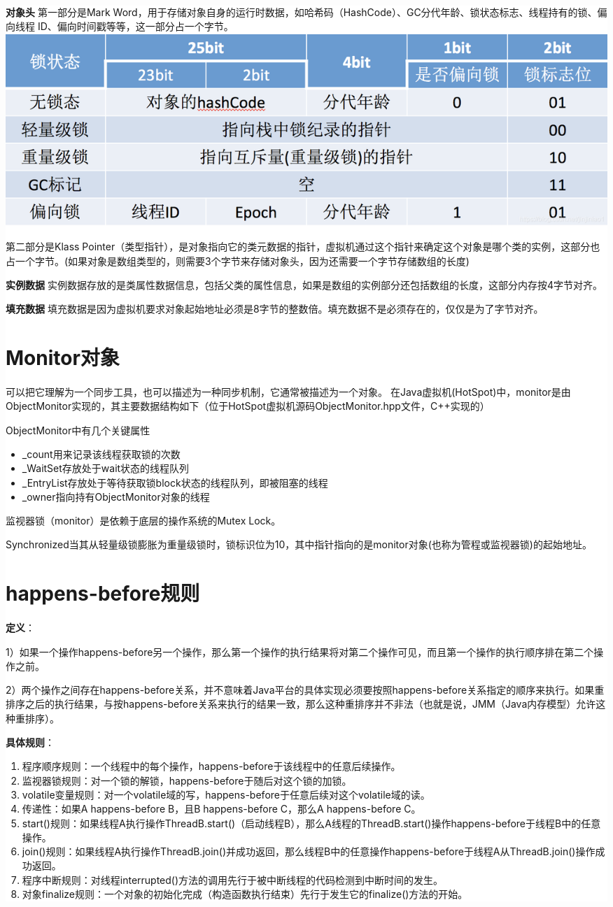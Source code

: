 **对象头**
第一部分是Mark Word，用于存储对象自身的运行时数据，如哈希码（HashCode）、GC分代年龄、锁状态标志、线程持有的锁、偏向线程 ID、偏向时间戳等等，这一部分占一个字节。
![MarkWord](https://raw.githubusercontent.com/lewiszlw/notebooks/master/assets/java/MarkWord.png)

第二部分是Klass Pointer（类型指针），是对象指向它的类元数据的指针，虚拟机通过这个指针来确定这个对象是哪个类的实例，这部分也占一个字节。(如果对象是数组类型的，则需要3个字节来存储对象头，因为还需要一个字节存储数组的长度)

**实例数据**
实例数据存放的是类属性数据信息，包括父类的属性信息，如果是数组的实例部分还包括数组的长度，这部分内存按4字节对齐。

**填充数据**
填充数据是因为虚拟机要求对象起始地址必须是8字节的整数倍。填充数据不是必须存在的，仅仅是为了字节对齐。

# Monitor对象
可以把它理解为一个同步工具，也可以描述为一种同步机制，它通常被描述为一个对象。
在Java虚拟机(HotSpot)中，monitor是由ObjectMonitor实现的，其主要数据结构如下（位于HotSpot虚拟机源码ObjectMonitor.hpp文件，C++实现的）

ObjectMonitor中有几个关键属性
- _count用来记录该线程获取锁的次数
- _WaitSet存放处于wait状态的线程队列
- _EntryList存放处于等待获取锁block状态的线程队列，即被阻塞的线程
- _owner指向持有ObjectMonitor对象的线程

监视器锁（monitor）是依赖于底层的操作系统的Mutex Lock。

Synchronized当其从轻量级锁膨胀为重量级锁时，锁标识位为10，其中指针指向的是monitor对象(也称为管程或监视器锁)的起始地址。

# happens-before规则
**定义**：

1）如果一个操作happens-before另一个操作，那么第一个操作的执行结果将对第二个操作可见，而且第一个操作的执行顺序排在第二个操作之前。

2）两个操作之间存在happens-before关系，并不意味着Java平台的具体实现必须要按照happens-before关系指定的顺序来执行。如果重排序之后的执行结果，与按happens-before关系来执行的结果一致，那么这种重排序并不非法（也就是说，JMM（Java内存模型）允许这种重排序）。

**具体规则**：
1. 程序顺序规则：一个线程中的每个操作，happens-before于该线程中的任意后续操作。
2. 监视器锁规则：对一个锁的解锁，happens-before于随后对这个锁的加锁。
3. volatile变量规则：对一个volatile域的写，happens-before于任意后续对这个volatile域的读。
4. 传递性：如果A happens-before B，且B happens-before C，那么A happens-before C。
5. start()规则：如果线程A执行操作ThreadB.start()（启动线程B），那么A线程的ThreadB.start()操作happens-before于线程B中的任意操作。
6. join()规则：如果线程A执行操作ThreadB.join()并成功返回，那么线程B中的任意操作happens-before于线程A从ThreadB.join()操作成功返回。
7. 程序中断规则：对线程interrupted()方法的调用先行于被中断线程的代码检测到中断时间的发生。
8. 对象finalize规则：一个对象的初始化完成（构造函数执行结束）先行于发生它的finalize()方法的开始。
